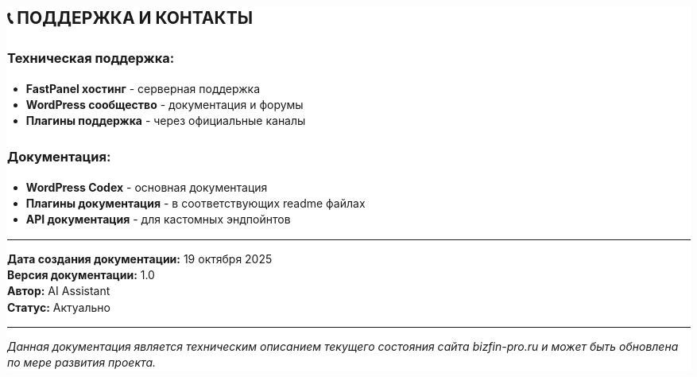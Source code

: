 
## 📞 ПОДДЕРЖКА И КОНТАКТЫ

### **Техническая поддержка:**
- **FastPanel хостинг** - серверная поддержка
- **WordPress сообщество** - документация и форумы
- **Плагины поддержка** - через официальные каналы

### **Документация:**
- **WordPress Codex** - основная документация
- **Плагины документация** - в соответствующих readme файлах
- **API документация** - для кастомных эндпойнтов

---

**Дата создания документации:** 19 октября 2025  
**Версия документации:** 1.0  
**Автор:** AI Assistant  
**Статус:** Актуально  

---

*Данная документация является техническим описанием текущего состояния сайта bizfin-pro.ru и может быть обновлена по мере развития проекта.*



